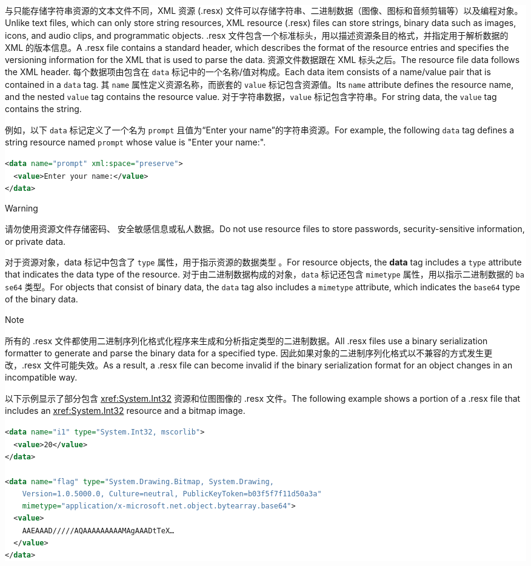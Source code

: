  <span data-ttu-id="358f4-162">与只能存储字符串资源的文本文件不同，XML 资源 (.resx) 文件可以存储字符串、二进制数据（图像、图标和音频剪辑等）以及编程对象。</span><span class="sxs-lookup"><span data-stu-id="358f4-162">Unlike text files, which can only store string resources, XML resource (.resx) files can store strings, binary data such as images, icons, and audio clips, and programmatic objects.</span></span> <span data-ttu-id="358f4-163">.resx 文件包含一个标准标头，用以描述资源条目的格式，并指定用于解析数据的 XML 的版本信息。</span><span class="sxs-lookup"><span data-stu-id="358f4-163">A .resx file contains a standard header, which describes the format of the resource entries and specifies the versioning information for the XML that is used to parse the data.</span></span> <span data-ttu-id="358f4-164">资源文件数据跟在 XML 标头之后。</span><span class="sxs-lookup"><span data-stu-id="358f4-164">The resource file data follows the XML header.</span></span> <span data-ttu-id="358f4-165">每个数据项由包含在 `data` 标记中的一个名称/值对构成。</span><span class="sxs-lookup"><span data-stu-id="358f4-165">Each data item consists of a name/value pair that is contained in a `data` tag.</span></span> <span data-ttu-id="358f4-166">其 `name` 属性定义资源名称，而嵌套的 `value` 标记包含资源值。</span><span class="sxs-lookup"><span data-stu-id="358f4-166">Its `name` attribute defines the resource name, and the nested `value` tag contains the resource value.</span></span> <span data-ttu-id="358f4-167">对于字符串数据，`value` 标记包含字符串。</span><span class="sxs-lookup"><span data-stu-id="358f4-167">For string data, the `value` tag contains the string.</span></span>

 <span data-ttu-id="358f4-168">例如，以下 `data` 标记定义了一个名为 `prompt` 且值为“Enter your name”的字符串资源。</span><span class="sxs-lookup"><span data-stu-id="358f4-168">For example, the following `data` tag defines a string resource named `prompt` whose value is "Enter your name:".</span></span>

```xml
<data name="prompt" xml:space="preserve">
  <value>Enter your name:</value>
</data>
```

> [!WARNING]
> <span data-ttu-id="358f4-169">请勿使用资源文件存储密码、 安全敏感信息或私人数据。</span><span class="sxs-lookup"><span data-stu-id="358f4-169">Do not use resource files to store passwords, security-sensitive information, or private data.</span></span>

 <span data-ttu-id="358f4-170">对于资源对象，data 标记中包含了 `type` 属性，用于指示资源的数据类型  。</span><span class="sxs-lookup"><span data-stu-id="358f4-170">For resource objects, the **data** tag includes a `type` attribute that indicates the data type of the resource.</span></span> <span data-ttu-id="358f4-171">对于由二进制数据构成的对象，`data` 标记还包含 `mimetype` 属性，用以指示二进制数据的 `base64` 类型。</span><span class="sxs-lookup"><span data-stu-id="358f4-171">For objects that consist of binary data, the `data` tag also includes a `mimetype` attribute, which indicates the `base64` type of the binary data.</span></span>

> [!NOTE]
> <span data-ttu-id="358f4-172">所有的 .resx 文件都使用二进制序列化格式化程序来生成和分析指定类型的二进制数据。</span><span class="sxs-lookup"><span data-stu-id="358f4-172">All .resx files use a binary serialization formatter to generate and parse the binary data for a specified type.</span></span> <span data-ttu-id="358f4-173">因此如果对象的二进制序列化格式以不兼容的方式发生更改，.resx 文件可能失效。</span><span class="sxs-lookup"><span data-stu-id="358f4-173">As a result, a .resx file can become invalid if the binary serialization format for an object changes in an incompatible way.</span></span>

 <span data-ttu-id="358f4-174">以下示例显示了部分包含 <xref:System.Int32> 资源和位图图像的 .resx 文件。</span><span class="sxs-lookup"><span data-stu-id="358f4-174">The following example shows a portion of a .resx file that includes an <xref:System.Int32> resource and a bitmap image.</span></span>

```xml
<data name="i1" type="System.Int32, mscorlib">
  <value>20</value>
</data>

<data name="flag" type="System.Drawing.Bitmap, System.Drawing,
    Version=1.0.5000.0, Culture=neutral, PublicKeyToken=b03f5f7f11d50a3a"
    mimetype="application/x-microsoft.net.object.bytearray.base64">
  <value>
    AAEAAAD/////AQAAAAAAAAAMAgAAADtTeX…
  </value>
</data>
```
